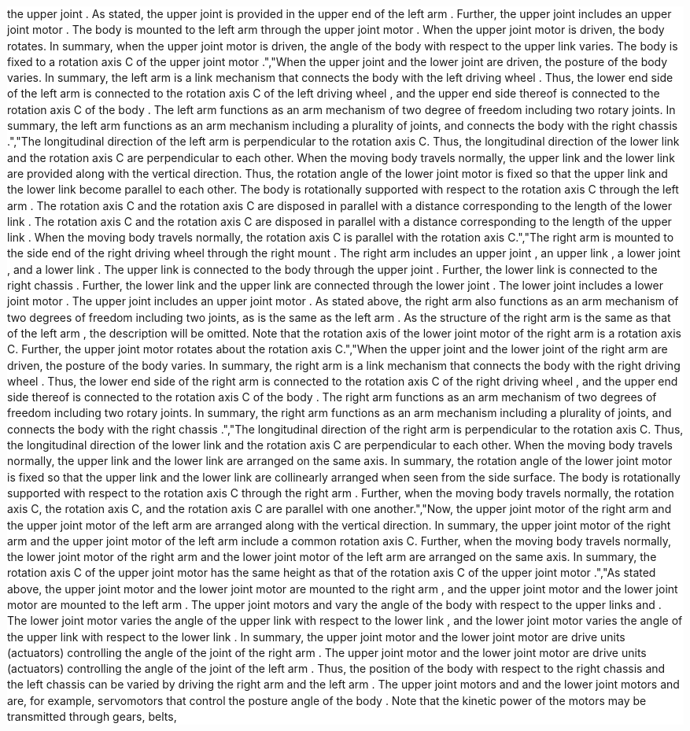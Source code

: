 the upper joint . As stated, the upper joint  is provided in the upper end of the left arm . Further, the upper joint  includes an upper joint motor . The body  is mounted to the left arm  through the upper joint motor . When the upper joint motor  is driven, the body  rotates. In summary, when the upper joint motor  is driven, the angle of the body  with respect to the upper link  varies. The body  is fixed to a rotation axis C of the upper joint motor .","When the upper joint  and the lower joint  are driven, the posture of the body  varies. In summary, the left arm  is a link mechanism that connects the body  with the left driving wheel . Thus, the lower end side of the left arm  is connected to the rotation axis C of the left driving wheel , and the upper end side thereof is connected to the rotation axis C of the body . The left arm  functions as an arm mechanism of two degree of freedom including two rotary joints. In summary, the left arm  functions as an arm mechanism including a plurality of joints, and connects the body  with the right chassis .","The longitudinal direction of the left arm  is perpendicular to the rotation axis C. Thus, the longitudinal direction of the lower link  and the rotation axis C are perpendicular to each other. When the moving body travels normally, the upper link  and the lower link  are provided along with the vertical direction. Thus, the rotation angle of the lower joint motor  is fixed so that the upper link  and the lower link  become parallel to each other. The body  is rotationally supported with respect to the rotation axis C through the left arm . The rotation axis C and the rotation axis C are disposed in parallel with a distance corresponding to the length of the lower link . The rotation axis C and the rotation axis C are disposed in parallel with a distance corresponding to the length of the upper link . When the moving body travels normally, the rotation axis C is parallel with the rotation axis C.","The right arm  is mounted to the side end of the right driving wheel  through the right mount . The right arm  includes an upper joint , an upper link , a lower joint , and a lower link . The upper link  is connected to the body  through the upper joint . Further, the lower link  is connected to the right chassis . Further, the lower link  and the upper link  are connected through the lower joint . The lower joint  includes a lower joint motor . The upper joint  includes an upper joint motor . As stated above, the right arm  also functions as an arm mechanism of two degrees of freedom including two joints, as is the same as the left arm . As the structure of the right arm  is the same as that of the left arm , the description will be omitted. Note that the rotation axis of the lower joint motor  of the right arm  is a rotation axis C. Further, the upper joint motor  rotates about the rotation axis C.","When the upper joint  and the lower joint  of the right arm  are driven, the posture of the body  varies. In summary, the right arm  is a link mechanism that connects the body  with the right driving wheel . Thus, the lower end side of the right arm  is connected to the rotation axis C of the right driving wheel , and the upper end side thereof is connected to the rotation axis C of the body . The right arm  functions as an arm mechanism of two degrees of freedom including two rotary joints. In summary, the right arm  functions as an arm mechanism including a plurality of joints, and connects the body  with the right chassis .","The longitudinal direction of the right arm  is perpendicular to the rotation axis C. Thus, the longitudinal direction of the lower link  and the rotation axis C are perpendicular to each other. When the moving body travels normally, the upper link  and the lower link  are arranged on the same axis. In summary, the rotation angle of the lower joint motor  is fixed so that the upper link  and the lower link  are collinearly arranged when seen from the side surface. The body  is rotationally supported with respect to the rotation axis C through the right arm . Further, when the moving body travels normally, the rotation axis C, the rotation axis C, and the rotation axis C are parallel with one another.","Now, the upper joint motor  of the right arm  and the upper joint motor  of the left arm  are arranged along with the vertical direction. In summary, the upper joint motor  of the right arm  and the upper joint motor  of the left arm  include a common rotation axis C. Further, when the moving body travels normally, the lower joint motor  of the right arm  and the lower joint motor  of the left arm  are arranged on the same axis. In summary, the rotation axis C of the upper joint motor  has the same height as that of the rotation axis C of the upper joint motor .","As stated above, the upper joint motor  and the lower joint motor  are mounted to the right arm , and the upper joint motor  and the lower joint motor  are mounted to the left arm . The upper joint motors  and  vary the angle of the body  with respect to the upper links  and . The lower joint motor  varies the angle of the upper link  with respect to the lower link , and the lower joint motor  varies the angle of the upper link  with respect to the lower link . In summary, the upper joint motor  and the lower joint motor  are drive units (actuators) controlling the angle of the joint of the right arm . The upper joint motor  and the lower joint motor  are drive units (actuators) controlling the angle of the joint of the left arm . Thus, the position of the body  with respect to the right chassis  and the left chassis  can be varied by driving the right arm  and the left arm . The upper joint motors  and  and the lower joint motors  and  are, for example, servomotors that control the posture angle of the body . Note that the kinetic power of the motors may be transmitted through gears, belts,